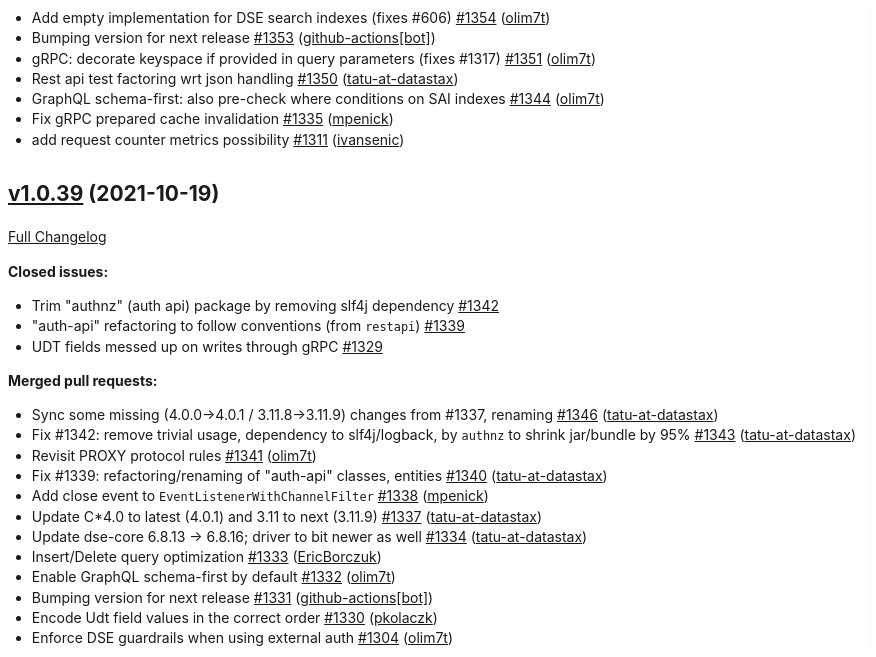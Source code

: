- Add empty implementation for DSE search indexes \(fixes \#606\) [\#1354](https://github.com/stargate/stargate/pull/1354) ([olim7t](https://github.com/olim7t))
- Bumping version for next release [\#1353](https://github.com/stargate/stargate/pull/1353) ([github-actions[bot]](https://github.com/apps/github-actions))
- gRPC: decorate keyspace if provided in query parameters \(fixes \#1317\) [\#1351](https://github.com/stargate/stargate/pull/1351) ([olim7t](https://github.com/olim7t))
- Rest api test factoring wrt json handling [\#1350](https://github.com/stargate/stargate/pull/1350) ([tatu-at-datastax](https://github.com/tatu-at-datastax))
- GraphQL schema-first: also pre-check where conditions on SAI indexes [\#1344](https://github.com/stargate/stargate/pull/1344) ([olim7t](https://github.com/olim7t))
- Fix gRPC prepared cache invalidation [\#1335](https://github.com/stargate/stargate/pull/1335) ([mpenick](https://github.com/mpenick))
- add request counter metrics possibility [\#1311](https://github.com/stargate/stargate/pull/1311) ([ivansenic](https://github.com/ivansenic))

## [v1.0.39](https://github.com/stargate/stargate/tree/v1.0.39) (2021-10-19)

[Full Changelog](https://github.com/stargate/stargate/compare/v1.0.38...v1.0.39)

**Closed issues:**

- Trim "authnz" \(auth api\) package by removing slf4j dependency [\#1342](https://github.com/stargate/stargate/issues/1342)
- "auth-api" refactoring to follow conventions \(from `restapi`\) [\#1339](https://github.com/stargate/stargate/issues/1339)
- UDT fields messed up on writes through gRPC [\#1329](https://github.com/stargate/stargate/issues/1329)

**Merged pull requests:**

- Sync some missing \(4.0.0-\>4.0.1 / 3.11.8-\>3.11.9\) changes from \#1337, renaming [\#1346](https://github.com/stargate/stargate/pull/1346) ([tatu-at-datastax](https://github.com/tatu-at-datastax))
- Fix \#1342: remove trivial usage, dependency to slf4j/logback, by `authnz` to shrink jar/bundle by 95% [\#1343](https://github.com/stargate/stargate/pull/1343) ([tatu-at-datastax](https://github.com/tatu-at-datastax))
- Revisit PROXY protocol rules [\#1341](https://github.com/stargate/stargate/pull/1341) ([olim7t](https://github.com/olim7t))
- Fix \#1339: refactoring/renaming of "auth-api" classes, entities [\#1340](https://github.com/stargate/stargate/pull/1340) ([tatu-at-datastax](https://github.com/tatu-at-datastax))
- Add close event to `EventListenerWithChannelFilter` [\#1338](https://github.com/stargate/stargate/pull/1338) ([mpenick](https://github.com/mpenick))
- Update C\*4.0 to latest \(4.0.1\) and 3.11 to next \(3.11.9\) [\#1337](https://github.com/stargate/stargate/pull/1337) ([tatu-at-datastax](https://github.com/tatu-at-datastax))
- Update dse-core 6.8.13 -\> 6.8.16; driver to bit newer as well [\#1334](https://github.com/stargate/stargate/pull/1334) ([tatu-at-datastax](https://github.com/tatu-at-datastax))
- Insert/Delete query optimization [\#1333](https://github.com/stargate/stargate/pull/1333) ([EricBorczuk](https://github.com/EricBorczuk))
- Enable GraphQL schema-first by default [\#1332](https://github.com/stargate/stargate/pull/1332) ([olim7t](https://github.com/olim7t))
- Bumping version for next release [\#1331](https://github.com/stargate/stargate/pull/1331) ([github-actions[bot]](https://github.com/apps/github-actions))
- Encode Udt field values in the correct order [\#1330](https://github.com/stargate/stargate/pull/1330) ([pkolaczk](https://github.com/pkolaczk))
- Enforce DSE guardrails when using external auth [\#1304](https://github.com/stargate/stargate/pull/1304) ([olim7t](https://github.com/olim7t))
